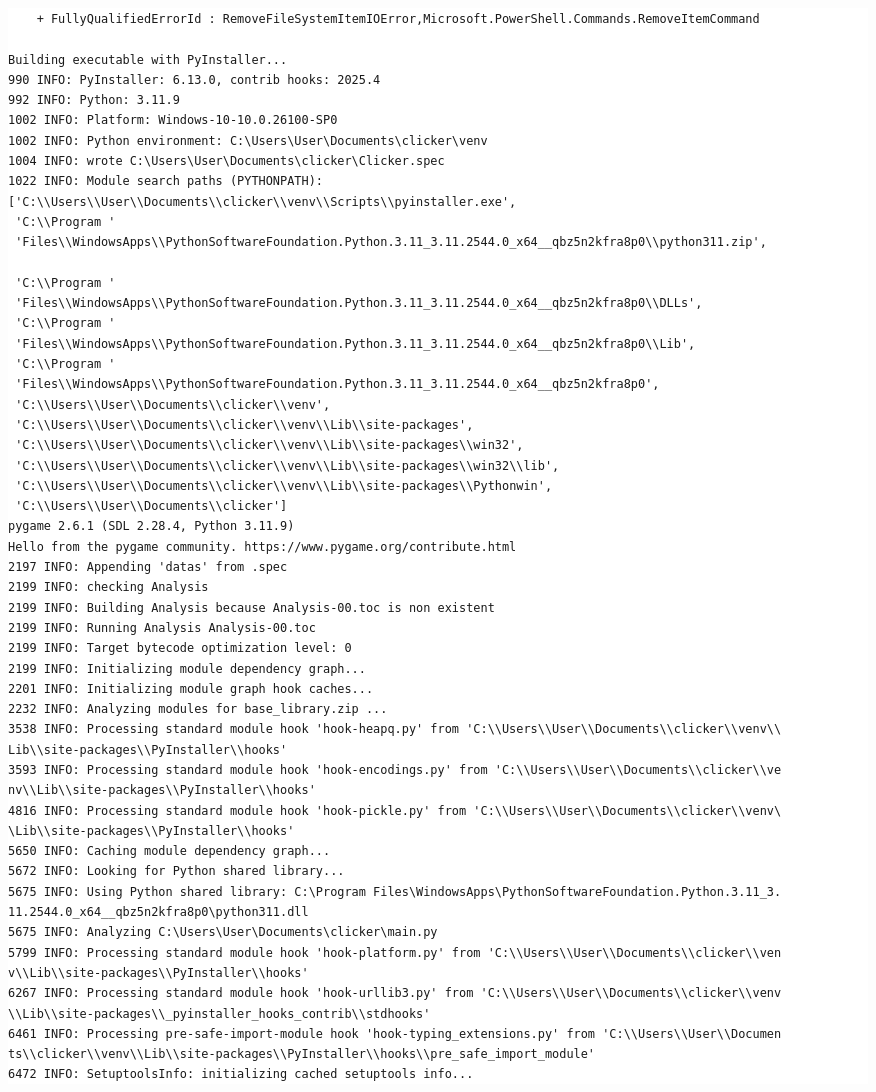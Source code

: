 ```
    + FullyQualifiedErrorId : RemoveFileSystemItemIOError,Microsoft.PowerShell.Commands.RemoveItemCommand

Building executable with PyInstaller...
990 INFO: PyInstaller: 6.13.0, contrib hooks: 2025.4
992 INFO: Python: 3.11.9
1002 INFO: Platform: Windows-10-10.0.26100-SP0
1002 INFO: Python environment: C:\Users\User\Documents\clicker\venv
1004 INFO: wrote C:\Users\User\Documents\clicker\Clicker.spec
1022 INFO: Module search paths (PYTHONPATH):
['C:\\Users\\User\\Documents\\clicker\\venv\\Scripts\\pyinstaller.exe',
 'C:\\Program '
 'Files\\WindowsApps\\PythonSoftwareFoundation.Python.3.11_3.11.2544.0_x64__qbz5n2kfra8p0\\python311.zip',

 'C:\\Program '
 'Files\\WindowsApps\\PythonSoftwareFoundation.Python.3.11_3.11.2544.0_x64__qbz5n2kfra8p0\\DLLs',
 'C:\\Program '
 'Files\\WindowsApps\\PythonSoftwareFoundation.Python.3.11_3.11.2544.0_x64__qbz5n2kfra8p0\\Lib',
 'C:\\Program '
 'Files\\WindowsApps\\PythonSoftwareFoundation.Python.3.11_3.11.2544.0_x64__qbz5n2kfra8p0',
 'C:\\Users\\User\\Documents\\clicker\\venv',
 'C:\\Users\\User\\Documents\\clicker\\venv\\Lib\\site-packages',
 'C:\\Users\\User\\Documents\\clicker\\venv\\Lib\\site-packages\\win32',
 'C:\\Users\\User\\Documents\\clicker\\venv\\Lib\\site-packages\\win32\\lib',
 'C:\\Users\\User\\Documents\\clicker\\venv\\Lib\\site-packages\\Pythonwin',
 'C:\\Users\\User\\Documents\\clicker']
pygame 2.6.1 (SDL 2.28.4, Python 3.11.9)
Hello from the pygame community. https://www.pygame.org/contribute.html
2197 INFO: Appending 'datas' from .spec
2199 INFO: checking Analysis
2199 INFO: Building Analysis because Analysis-00.toc is non existent
2199 INFO: Running Analysis Analysis-00.toc
2199 INFO: Target bytecode optimization level: 0
2199 INFO: Initializing module dependency graph...
2201 INFO: Initializing module graph hook caches...
2232 INFO: Analyzing modules for base_library.zip ...
3538 INFO: Processing standard module hook 'hook-heapq.py' from 'C:\\Users\\User\\Documents\\clicker\\venv\\
Lib\\site-packages\\PyInstaller\\hooks'
3593 INFO: Processing standard module hook 'hook-encodings.py' from 'C:\\Users\\User\\Documents\\clicker\\ve
nv\\Lib\\site-packages\\PyInstaller\\hooks'
4816 INFO: Processing standard module hook 'hook-pickle.py' from 'C:\\Users\\User\\Documents\\clicker\\venv\
\Lib\\site-packages\\PyInstaller\\hooks'
5650 INFO: Caching module dependency graph...
5672 INFO: Looking for Python shared library...
5675 INFO: Using Python shared library: C:\Program Files\WindowsApps\PythonSoftwareFoundation.Python.3.11_3.
11.2544.0_x64__qbz5n2kfra8p0\python311.dll
5675 INFO: Analyzing C:\Users\User\Documents\clicker\main.py
5799 INFO: Processing standard module hook 'hook-platform.py' from 'C:\\Users\\User\\Documents\\clicker\\ven
v\\Lib\\site-packages\\PyInstaller\\hooks'
6267 INFO: Processing standard module hook 'hook-urllib3.py' from 'C:\\Users\\User\\Documents\\clicker\\venv
\\Lib\\site-packages\\_pyinstaller_hooks_contrib\\stdhooks'
6461 INFO: Processing pre-safe-import-module hook 'hook-typing_extensions.py' from 'C:\\Users\\User\\Documen
ts\\clicker\\venv\\Lib\\site-packages\\PyInstaller\\hooks\\pre_safe_import_module'
6472 INFO: SetuptoolsInfo: initializing cached setuptools info...
```